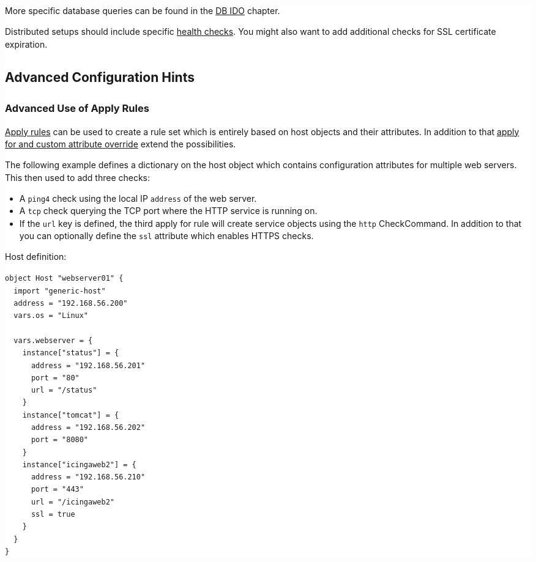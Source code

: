 More specific database queries can be found in the [DB IDO](14-features.md#db-ido) chapter.

Distributed setups should include specific [health checks](06-distributed-monitoring.md#distributed-monitoring-health-checks).
You might also want to add additional checks for SSL certificate expiration.


## Advanced Configuration Hints <a id="advanced-configuration-hints"></a>

### Advanced Use of Apply Rules <a id="advanced-use-of-apply-rules"></a>

[Apply rules](03-monitoring-basics.md#using-apply) can be used to create a rule set which is
entirely based on host objects and their attributes.
In addition to that [apply for and custom attribute override](03-monitoring-basics.md#using-apply-for)
extend the possibilities.

The following example defines a dictionary on the host object which contains
configuration attributes for multiple web servers. This then used to add three checks:

* A `ping4` check using the local IP `address` of the web server.
* A `tcp` check querying the TCP port where the HTTP service is running on.
* If the `url` key is defined, the third apply for rule will create service objects using the `http` CheckCommand.
In addition to that you can optionally define the `ssl` attribute which enables HTTPS checks.

Host definition:

```
object Host "webserver01" {
  import "generic-host"
  address = "192.168.56.200"
  vars.os = "Linux"

  vars.webserver = {
    instance["status"] = {
      address = "192.168.56.201"
      port = "80"
      url = "/status"
    }
    instance["tomcat"] = {
      address = "192.168.56.202"
      port = "8080"
    }
    instance["icingaweb2"] = {
      address = "192.168.56.210"
      port = "443"
      url = "/icingaweb2"
      ssl = true
    }
  }
}
```

